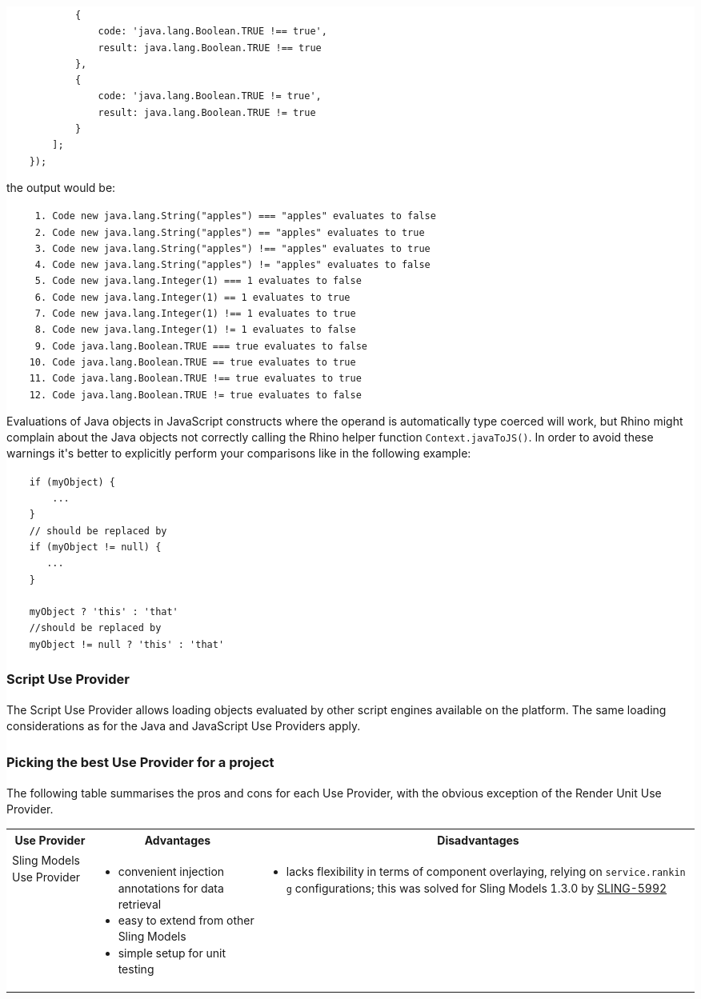                 {
                    code: 'java.lang.Boolean.TRUE !== true',
                    result: java.lang.Boolean.TRUE !== true
                },
                {
                    code: 'java.lang.Boolean.TRUE != true',
                    result: java.lang.Boolean.TRUE != true
                }
            ];
        });

the output would be:

         1. Code new java.lang.String("apples") === "apples" evaluates to false
         2. Code new java.lang.String("apples") == "apples" evaluates to true
         3. Code new java.lang.String("apples") !== "apples" evaluates to true
         4. Code new java.lang.String("apples") != "apples" evaluates to false
         5. Code new java.lang.Integer(1) === 1 evaluates to false
         6. Code new java.lang.Integer(1) == 1 evaluates to true
         7. Code new java.lang.Integer(1) !== 1 evaluates to true
         8. Code new java.lang.Integer(1) != 1 evaluates to false
         9. Code java.lang.Boolean.TRUE === true evaluates to false
        10. Code java.lang.Boolean.TRUE == true evaluates to true
        11. Code java.lang.Boolean.TRUE !== true evaluates to true
        12. Code java.lang.Boolean.TRUE != true evaluates to false

Evaluations of Java objects in JavaScript constructs where the operand is automatically type coerced will work, but Rhino might complain about the Java objects not correctly calling the Rhino helper function `Context.javaToJS()`. In order to avoid these warnings it's better to explicitly perform your comparisons like in the following example:

        if (myObject) {
            ...
        }
        // should be replaced by
        if (myObject != null) {
           ...
        }

        myObject ? 'this' : 'that'
        //should be replaced by
        myObject != null ? 'this' : 'that'


### Script Use Provider
The Script Use Provider allows loading objects evaluated by other script engines available on the platform. The same loading considerations as for the Java and JavaScript Use Providers apply.

### Picking the best Use Provider for a project
The following table summarises the pros and cons for each Use Provider, with the obvious exception of the Render Unit Use Provider.

<table>
    <tr>
       <th>Use Provider</th>
       <th>Advantages</th>
       <th>Disadvantages</th>
    </tr>
    <tr>
        <td>Sling Models Use Provider</td>
        <td><ul><li>convenient injection annotations for data retrieval</li><li>easy to extend from other Sling Models</li><li>simple setup for unit testing</li></ul></td>
        <td><ul><li>lacks flexibility in terms of component overlaying, relying on <code>service.ranking</code> configurations; this was solved for Sling Models 1.3.0 by <a href="https://issues.apache.org/jira/browse/SLING-5992">SLING-5992</a></li></ul></td>
    </tr>